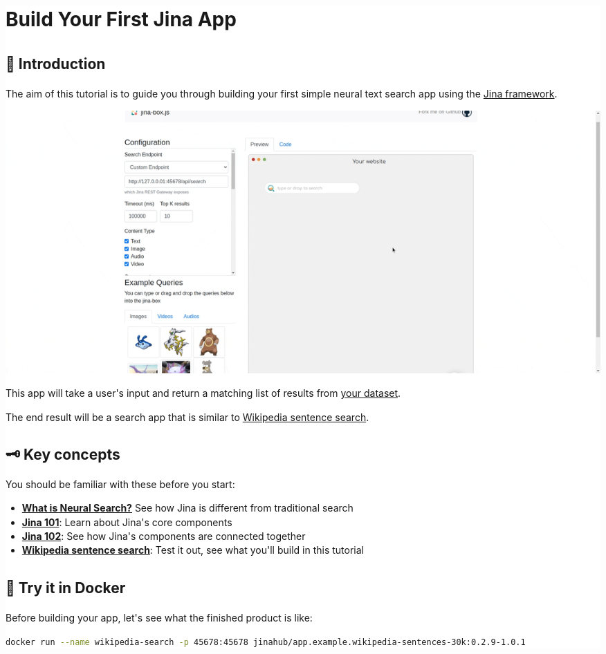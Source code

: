 # Build Your First Jina App

## 👋 Introduction

The aim of this tutorial is to guide you through building your first simple neural text search app using the [Jina framework](https://github.com/jina-ai/jina/). 

![](/chapters/images/jinabox-wikipedia.gif)

This app will take a user's input and return a matching list of results from [your dataset](#set-up-your-dataset).

The end result will be a search app that is similar to [Wikipedia sentence search](https://github.com/jina-ai/examples/tree/master/wikipedia-sentences).

## 🗝️ Key concepts

You should be familiar with these before you start:

- **[What is Neural Search?](https://jina.ai/2020/07/06/What-is-Neural-Search-and-Why-Should-I-Care.html)** See how Jina is different from traditional search
- **[Jina 101](https://docs.jina.ai/chapters/101/)**: Learn about Jina's core components
- **[Jina 102](https://docs.jina.ai/chapters/102/)**: See how Jina's components are connected together
- **[Wikipedia sentence search](https://github.com/jina-ai/examples/tree/master/wikipedia-sentences)**: Test it out, see what you'll build in this tutorial

## 🐳 Try it in Docker

Before building your app, let's see what the finished product is like:

```sh
docker run --name wikipedia-search -p 45678:45678 jinahub/app.example.wikipedia-sentences-30k:0.2.9-1.0.1
```
